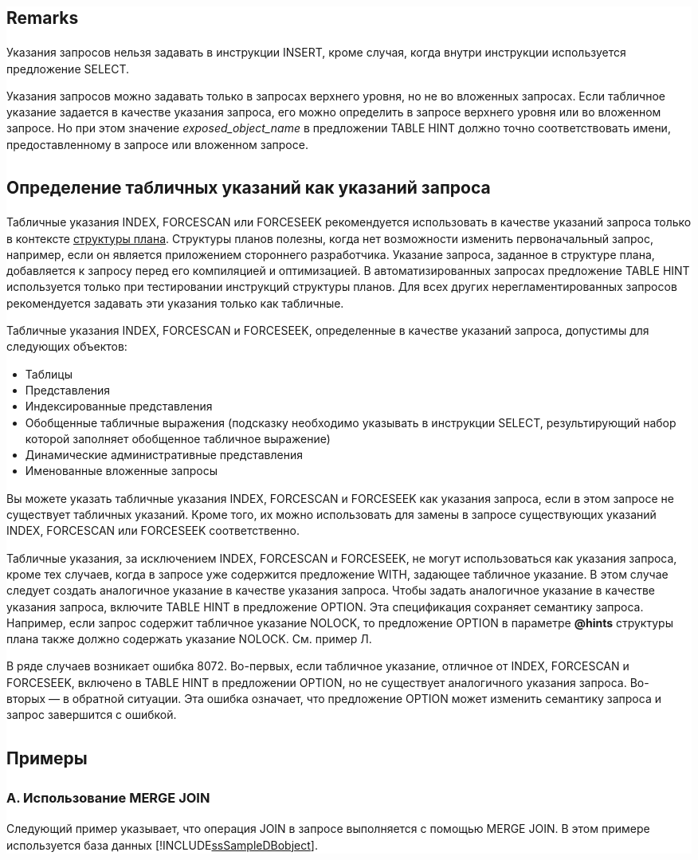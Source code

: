 ## <a name="remarks"></a>Remarks  
 Указания запросов нельзя задавать в инструкции INSERT, кроме случая, когда внутри инструкции используется предложение SELECT.  
  
 Указания запросов можно задавать только в запросах верхнего уровня, но не во вложенных запросах. Если табличное указание задается в качестве указания запроса, его можно определить в запросе верхнего уровня или во вложенном запросе. Но при этом значение _exposed\_object\_name_ в предложении TABLE HINT должно точно соответствовать имени, предоставленному в запросе или вложенном запросе.  
  
## <a name="specifying-table-hints-as-query-hints"></a>Определение табличных указаний как указаний запроса  
 Табличные указания INDEX, FORCESCAN или FORCESEEK рекомендуется использовать в качестве указаний запроса только в контексте [структуры плана](../../relational-databases/performance/plan-guides.md). Структуры планов полезны, когда нет возможности изменить первоначальный запрос, например, если он является приложением стороннего разработчика. Указание запроса, заданное в структуре плана, добавляется к запросу перед его компиляцией и оптимизацией. В автоматизированных запросах предложение TABLE HINT используется только при тестировании инструкций структуры планов. Для всех других нерегламентированных запросов рекомендуется задавать эти указания только как табличные.  
  
 Табличные указания INDEX, FORCESCAN и FORCESEEK, определенные в качестве указаний запроса, допустимы для следующих объектов:  
  
-   Таблицы  
-   Представления  
-   Индексированные представления  
-   Обобщенные табличные выражения (подсказку необходимо указывать в инструкции SELECT, результирующий набор которой заполняет обобщенное табличное выражение)  
-   Динамические административные представления  
-   Именованные вложенные запросы  
  
Вы можете указать табличные указания INDEX, FORCESCAN и FORCESEEK как указания запроса, если в этом запросе не существует табличных указаний. Кроме того, их можно использовать для замены в запросе существующих указаний INDEX, FORCESCAN или FORCESEEK соответственно. 

Табличные указания, за исключением INDEX, FORCESCAN и FORCESEEK, не могут использоваться как указания запроса, кроме тех случаев, когда в запросе уже содержится предложение WITH, задающее табличное указание. В этом случае следует создать аналогичное указание в качестве указания запроса. Чтобы задать аналогичное указание в качестве указания запроса, включите TABLE HINT в предложение OPTION. Эта спецификация сохраняет семантику запроса. Например, если запрос содержит табличное указание NOLOCK, то предложение OPTION в параметре **\@hints** структуры плана также должно содержать указание NOLOCK. См. пример Л. 

В ряде случаев возникает ошибка 8072. Во-первых, если табличное указание, отличное от INDEX, FORCESCAN и FORCESEEK, включено в TABLE HINT в предложении OPTION, но не существует аналогичного указания запроса. Во-вторых — в обратной ситуации. Эта ошибка означает, что предложение OPTION может изменить семантику запроса и запрос завершится с ошибкой.  
  
## <a name="examples"></a>Примеры  
  
### <a name="a-using-merge-join"></a>A. Использование MERGE JOIN  
 Следующий пример указывает, что операция JOIN в запросе выполняется с помощью MERGE JOIN. В этом примере используется база данных [!INCLUDE[ssSampleDBobject](../../includes/sssampledbobject-md.md)].  
  